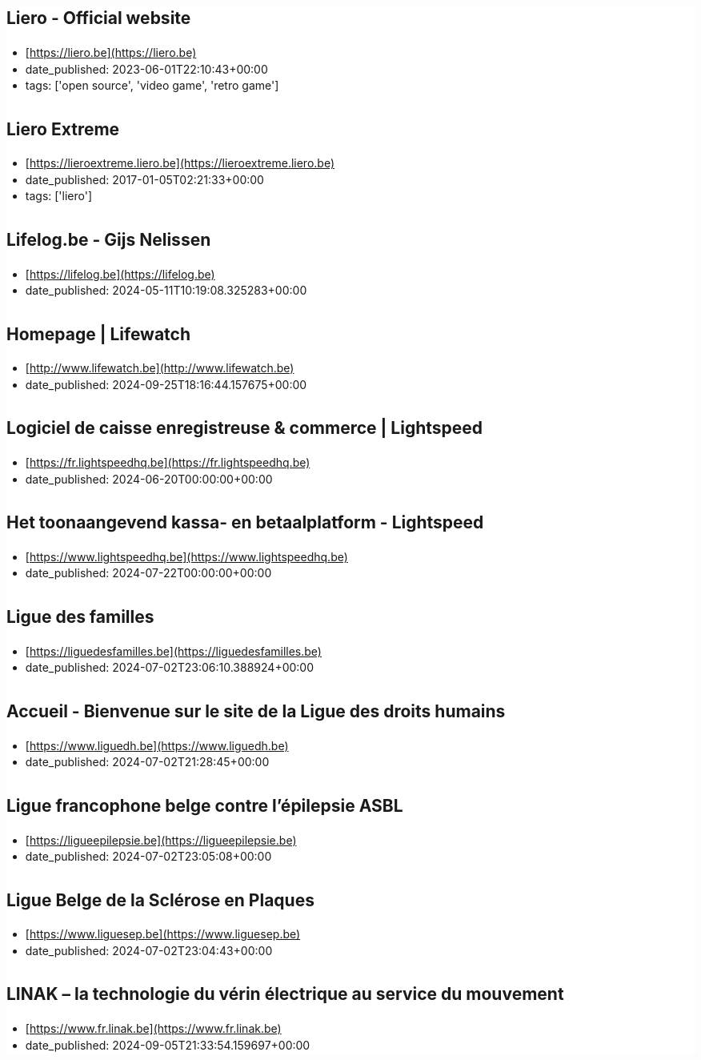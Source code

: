  ## Liero - Official website
 - [https://liero.be](https://liero.be)
 - date_published: 2023-06-01T22:10:43+00:00
 - tags: ['open source', 'video game', 'retro game']

 ## Liero Extreme
 - [https://lieroextreme.liero.be](https://lieroextreme.liero.be)
 - date_published: 2017-01-05T02:21:33+00:00
 - tags: ['liero']

 ## Lifelog.be - Gijs Nelissen
 - [https://lifelog.be](https://lifelog.be)
 - date_published: 2024-05-11T10:19:08.325283+00:00

 ## Homepage | Lifewatch
 - [http://www.lifewatch.be](http://www.lifewatch.be)
 - date_published: 2024-09-25T18:16:44.157675+00:00

 ## Logiciel de caisse enregistreuse & commerce | Lightspeed
 - [https://fr.lightspeedhq.be](https://fr.lightspeedhq.be)
 - date_published: 2024-06-20T00:00:00+00:00

 ## Het toonaangevend kassa- en betaalplatform - Lightspeed
 - [https://www.lightspeedhq.be](https://www.lightspeedhq.be)
 - date_published: 2024-07-22T00:00:00+00:00

 ## Ligue des familles
 - [https://liguedesfamilles.be](https://liguedesfamilles.be)
 - date_published: 2024-07-02T23:06:10.388924+00:00

 ## Accueil - Bienvenue sur le site de la Ligue des droits humains
 - [https://www.liguedh.be](https://www.liguedh.be)
 - date_published: 2024-07-02T21:28:45+00:00

 ## Ligue francophone belge contre l’épilepsie ASBL
 - [https://ligueepilepsie.be](https://ligueepilepsie.be)
 - date_published: 2024-07-02T23:05:08+00:00

 ## Ligue Belge de la Sclérose en Plaques
 - [https://www.liguesep.be](https://www.liguesep.be)
 - date_published: 2024-07-02T23:04:43+00:00

 ## LINAK – la technologie du vérin électrique au service du mouvement
 - [https://www.fr.linak.be](https://www.fr.linak.be)
 - date_published: 2024-09-05T21:33:54.159697+00:00
